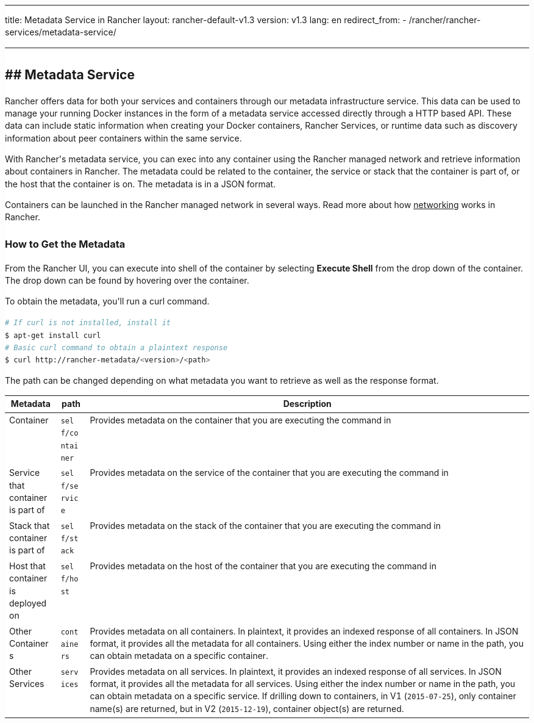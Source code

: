* * *

title: Metadata Service in Rancher layout: rancher-default-v1.3 version: v1.3 lang: en redirect_from: - /rancher/rancher-services/metadata-service/

* * *

## ## Metadata Service

Rancher offers data for both your services and containers through our metadata infrastructure service. This data can be used to manage your running Docker instances in the form of a metadata service accessed directly through a HTTP based API. These data can include static information when creating your Docker containers, Rancher Services, or runtime data such as discovery information about peer containers within the same service.

With Rancher's metadata service, you can exec into any container using the Rancher managed network and retrieve information about containers in Rancher. The metadata could be related to the container, the service or stack that the container is part of, or the host that the container is on. The metadata is in a JSON format.

Containers can be launched in the Rancher managed network in several ways. Read more about how [networking]({{site.baseurl}}/rancher/{{page.version}}/{{page.lang}}/rancher-services/networking) works in Rancher.

### How to Get the Metadata

From the Rancher UI, you can execute into shell of the container by selecting **Execute Shell** from the drop down of the container. The drop down can be found by hovering over the container.

To obtain the metadata, you'll run a curl command.

```bash
# If curl is not installed, install it
$ apt-get install curl
# Basic curl command to obtain a plaintext response
$ curl http://rancher-metadata/<version>/<path>
```

The path can be changed depending on what metadata you want to retrieve as well as the response format.

| Metadata                           | path                        | Description                                                                                                                                                                                                                                                                                                                                                                                                                |
| ---------------------------------- | --------------------------- | -------------------------------------------------------------------------------------------------------------------------------------------------------------------------------------------------------------------------------------------------------------------------------------------------------------------------------------------------------------------------------------------------------------------------- |
| Container                          | `self/container`            | Provides metadata on the container that you are executing the command in                                                                                                                                                                                                                                                                                                                                                   |
| Service that container is part of  | `self/service`              | Provides metadata on the service of the container that you are executing the command in                                                                                                                                                                                                                                                                                                                                    |
| Stack that container is part of    | `self/stack`                | Provides metadata on the stack of the container that you are executing the command in                                                                                                                                                                                                                                                                                                                                      |
| Host that container is deployed on | `self/host`                 | Provides metadata on the host of the container that you are executing the command in                                                                                                                                                                                                                                                                                                                                       |
| Other Containers                   | `containers`                | Provides metadata on all containers. In plaintext, it provides an indexed response of all containers. In JSON format, it provides all the metadata for all containers. Using either the index number or name in the path, you can obtain metadata on a specific container.                                                                                                                                                 |
| Other Services                     | `services`                  | Provides metadata on all services. In plaintext, it provides an indexed response of all services. In JSON format, it provides all the metadata for all services. Using either the index number or name in the path, you can obtain metadata on a specific service. If drilling down to containers, in V1 (`2015-07-25`), only container name(s) are returned, but in V2 (`2015-12-19`), container object(s) are returned.  |